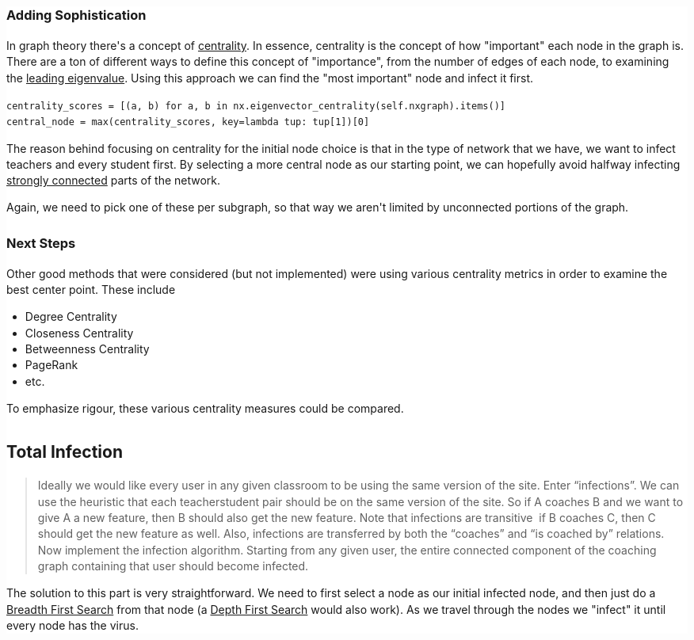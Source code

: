 ### Adding Sophistication

In graph theory there's a concept of [centrality](https://en.wikipedia.org/wiki/Centrality). In essence, centrality is the concept of how "important" each node in the graph is. There are a ton of different ways to define this concept of "importance", from the number of edges of each node, to examining the [leading eigenvalue](https://en.wikipedia.org/wiki/Centrality#Eigenvector_centrality). Using this approach we can find the "most important" node and infect it first.

```
centrality_scores = [(a, b) for a, b in nx.eigenvector_centrality(self.nxgraph).items()]
central_node = max(centrality_scores, key=lambda tup: tup[1])[0]
```

The reason behind focusing on centrality for the initial node choice is that in the type of network that we have, we want to infect teachers and every student first. By selecting a more central node as our starting point, we can hopefully avoid halfway infecting [strongly connected](https://en.wikipedia.org/wiki/Strongly_connected_component) parts of the network.

Again, we need to pick one of these per subgraph, so that way we aren't limited by unconnected portions of the graph.

### Next Steps

Other good methods that were considered (but not implemented) were using various centrality metrics in order to examine the best center point. These include

- Degree Centrality
- Closeness Centrality
- Betweenness Centrality
- PageRank
- etc.

To emphasize rigour, these various centrality measures could be compared.

## Total Infection

> Ideally we would like every user in any given classroom to be using the same version of the site. Enter “infections”. We can use the heuristic that each teacher­student pair should be on the same version of the site. So if A coaches B and we want to give A a new feature, then B should also get the new feature. Note that infections are transitive ­ if B coaches C, then C should get the new feature as well. Also, infections are transferred by both the “coaches” and “is coached by” relations. Now implement the infection algorithm. Starting from any given user, the entire connected component of the coaching graph containing that user should become infected.

The solution to this part is very straightforward. We need to first select a node as our initial infected node, and then just do a [Breadth First Search](https://en.wikipedia.org/wiki/Breadth-first_search) from that node (a [Depth First Search](https://en.wikipedia.org/wiki/Depth-first_search) would also work). As we travel through the nodes we "infect" it until every node has the virus.

